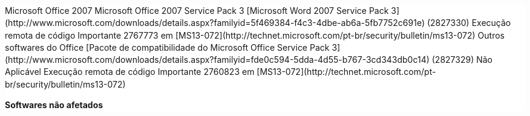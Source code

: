 <tr>
<th colspan="5" style="border:1px solid black;">
Microsoft Office 2007
</th>
</tr>
<tr class="alternateRow">
<td style="border:1px solid black;">
Microsoft Office 2007 Service Pack 3
</td>
<td style="border:1px solid black;">
[Microsoft Word 2007 Service Pack 3](http://www.microsoft.com/downloads/details.aspx?familyid=5f469384-f4c3-4dbe-ab6a-5fb7752c691e)  
(2827330)
</td>
<td style="border:1px solid black;">
Execução remota de código
</td>
<td style="border:1px solid black;">
Importante
</td>
<td style="border:1px solid black;">
2767773 em [MS13-072](http://technet.microsoft.com/pt-br/security/bulletin/ms13-072)
</td>
</tr>
<tr>
<th colspan="5" style="border:1px solid black;">
Outros softwares do Office
</th>
</tr>
<tr>
<td style="border:1px solid black;">
[Pacote de compatibilidade do Microsoft Office Service Pack 3](http://www.microsoft.com/downloads/details.aspx?familyid=fde0c594-5dda-4d55-b767-3cd343db0c14)  
(2827329)
</td>
<td style="border:1px solid black;">
Não Aplicável
</td>
<td style="border:1px solid black;">
Execução remota de código
</td>
<td style="border:1px solid black;">
Importante
</td>
<td style="border:1px solid black;">
2760823 em [MS13-072](http://technet.microsoft.com/pt-br/security/bulletin/ms13-072)
</td>
</tr>
</table>
 

**Softwares não afetados**
